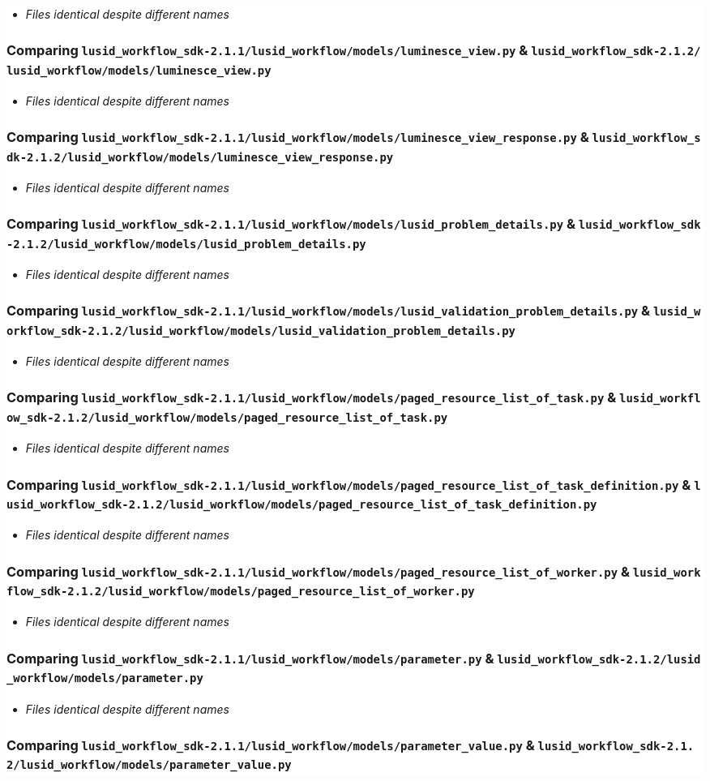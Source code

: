  * *Files identical despite different names*

### Comparing `lusid_workflow_sdk-2.1.1/lusid_workflow/models/luminesce_view.py` & `lusid_workflow_sdk-2.1.2/lusid_workflow/models/luminesce_view.py`

 * *Files identical despite different names*

### Comparing `lusid_workflow_sdk-2.1.1/lusid_workflow/models/luminesce_view_response.py` & `lusid_workflow_sdk-2.1.2/lusid_workflow/models/luminesce_view_response.py`

 * *Files identical despite different names*

### Comparing `lusid_workflow_sdk-2.1.1/lusid_workflow/models/lusid_problem_details.py` & `lusid_workflow_sdk-2.1.2/lusid_workflow/models/lusid_problem_details.py`

 * *Files identical despite different names*

### Comparing `lusid_workflow_sdk-2.1.1/lusid_workflow/models/lusid_validation_problem_details.py` & `lusid_workflow_sdk-2.1.2/lusid_workflow/models/lusid_validation_problem_details.py`

 * *Files identical despite different names*

### Comparing `lusid_workflow_sdk-2.1.1/lusid_workflow/models/paged_resource_list_of_task.py` & `lusid_workflow_sdk-2.1.2/lusid_workflow/models/paged_resource_list_of_task.py`

 * *Files identical despite different names*

### Comparing `lusid_workflow_sdk-2.1.1/lusid_workflow/models/paged_resource_list_of_task_definition.py` & `lusid_workflow_sdk-2.1.2/lusid_workflow/models/paged_resource_list_of_task_definition.py`

 * *Files identical despite different names*

### Comparing `lusid_workflow_sdk-2.1.1/lusid_workflow/models/paged_resource_list_of_worker.py` & `lusid_workflow_sdk-2.1.2/lusid_workflow/models/paged_resource_list_of_worker.py`

 * *Files identical despite different names*

### Comparing `lusid_workflow_sdk-2.1.1/lusid_workflow/models/parameter.py` & `lusid_workflow_sdk-2.1.2/lusid_workflow/models/parameter.py`

 * *Files identical despite different names*

### Comparing `lusid_workflow_sdk-2.1.1/lusid_workflow/models/parameter_value.py` & `lusid_workflow_sdk-2.1.2/lusid_workflow/models/parameter_value.py`
